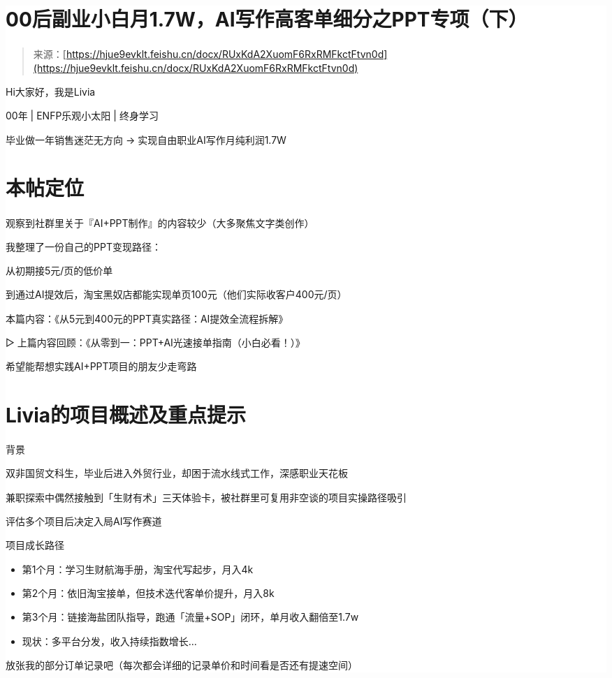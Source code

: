 # 00后副业小白月1.7W，AI写作高客单细分之PPT专项（下）

> 来源：[https://hjue9evklt.feishu.cn/docx/RUxKdA2XuomF6RxRMFkctFtvn0d](https://hjue9evklt.feishu.cn/docx/RUxKdA2XuomF6RxRMFkctFtvn0d)

Hi大家好，我是Livia

00年 | ENFP乐观小太阳 | 终身学习

毕业做一年销售迷茫无方向 → 实现自由职业AI写作月纯利润1.7W

# 本帖定位

观察到社群里关于『AI+PPT制作』的内容较少（大多聚焦文字类创作）

我整理了一份自己的PPT变现路径：

从初期接5元/页的低价单

到通过AI提效后，淘宝黑奴店都能实现单页100元（他们实际收客户400元/页）

本篇内容：《从5元到400元的PPT真实路径：AI提效全流程拆解》

▷ 上篇内容回顾：《从零到一：PPT+AI光速接单指南（小白必看！）》

希望能帮想实践AI+PPT项目的朋友少走弯路

# Livia的项目概述及重点提示

背景

双非国贸文科生，毕业后进入外贸行业，却困于流水线式工作，深感职业天花板

兼职探索中偶然接触到「生财有术」三天体验卡，被社群里可复用非空谈的项目实操路径吸引

评估多个项目后决定入局AI写作赛道

项目成长路径

*   第1个月：学习生财航海手册，淘宝代写起步，月入4k

*   第2个月：依旧淘宝接单，但技术迭代客单价提升，月入8k

*   第3个月：链接海盐团队指导，跑通「流量+SOP」闭环，单月收入翻倍至1.7w

*   现状：多平台分发，收入持续指数增长...

放张我的部分订单记录吧（每次都会详细的记录单价和时间看是否还有提速空间）
